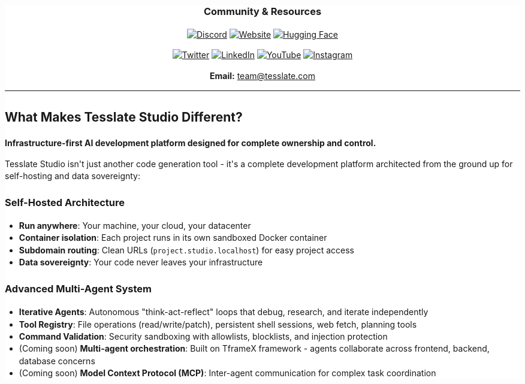 </td>
<td width="50%" valign="top">

<div align="center">

### Community & Resources

[![Discord](https://img.shields.io/badge/Discord-Join%20Community-5865F2?style=for-the-badge&logo=discord&logoColor=white)](https://discord.gg/YOUR_DISCORD_INVITE)
[![Website](https://img.shields.io/badge/Website-tesslate.com-FF6B6B?style=for-the-badge&logo=google-chrome&logoColor=white)](https://tesslate.com)
[![Hugging Face](https://img.shields.io/badge/%F0%9F%A4%97-Models-FFD21E?style=for-the-badge)](https://huggingface.co/Tesslate)

[![Twitter](https://img.shields.io/badge/Twitter-1DA1F2?style=for-the-badge&logo=twitter&logoColor=white)](https://twitter.com/TesslateAI)
[![LinkedIn](https://img.shields.io/badge/LinkedIn-0077B5?style=for-the-badge&logo=linkedin&logoColor=white)](https://linkedin.com/company/tesslate-ai)
[![YouTube](https://img.shields.io/badge/YouTube-FF0000?style=for-the-badge&logo=youtube&logoColor=white)](https://youtube.com/@TesslateAI)
[![Instagram](https://img.shields.io/badge/Instagram-E4405F?style=for-the-badge&logo=instagram&logoColor=white)](https://instagram.com/tesslateai)

**Email:** [team@tesslate.com](mailto:team@tesslate.com)

</div>

</td>
</tr>
</table>

---


## What Makes Tesslate Studio Different?

**Infrastructure-first AI development platform designed for complete ownership and control.**

Tesslate Studio isn't just another code generation tool - it's a complete development platform architected from the ground up for self-hosting and data sovereignty:

### Self-Hosted Architecture
- **Run anywhere**: Your machine, your cloud, your datacenter
- **Container isolation**: Each project runs in its own sandboxed Docker container
- **Subdomain routing**: Clean URLs (`project.studio.localhost`) for easy project access
- **Data sovereignty**: Your code never leaves your infrastructure

### Advanced Multi-Agent System
- **Iterative Agents**: Autonomous "think-act-reflect" loops that debug, research, and iterate independently
- **Tool Registry**: File operations (read/write/patch), persistent shell sessions, web fetch, planning tools
- **Command Validation**: Security sandboxing with allowlists, blocklists, and injection protection
- (Coming soon) **Multi-agent orchestration**: Built on TframeX framework - agents collaborate across frontend, backend, database concerns
- (Coming soon) **Model Context Protocol (MCP)**: Inter-agent communication for complex task coordination
